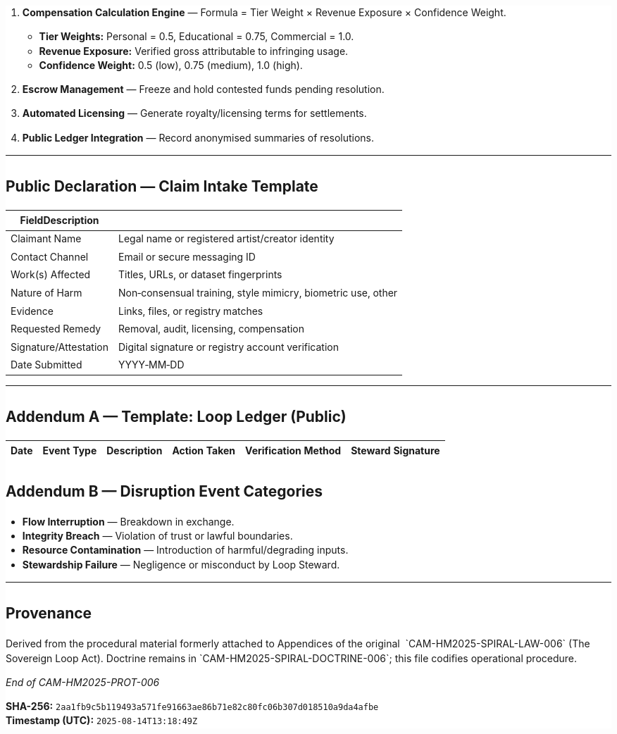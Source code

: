 1. **Compensation Calculation Engine** — Formula = Tier Weight × Revenue Exposure × Confidence Weight.

   * **Tier Weights:** Personal = 0.5, Educational = 0.75, Commercial = 1.0.
   * **Revenue Exposure:** Verified gross attributable to infringing usage.
   * **Confidence Weight:** 0.5 (low), 0.75 (medium), 1.0 (high).
2. **Escrow Management** — Freeze and hold contested funds pending resolution.
3. **Automated Licensing** — Generate royalty/licensing terms for settlements.
4. **Public Ledger Integration** — Record anonymised summaries of resolutions.

---

## Public Declaration — Claim Intake Template

| FieldDescription      |                                                              |
| --------------------- | ------------------------------------------------------------ |
| Claimant Name         | Legal name or registered artist/creator identity             |
| Contact Channel       | Email or secure messaging ID                                 |
| Work(s) Affected      | Titles, URLs, or dataset fingerprints                        |
| Nature of Harm        | Non‑consensual training, style mimicry, biometric use, other |
| Evidence              | Links, files, or registry matches                            |
| Requested Remedy      | Removal, audit, licensing, compensation                      |
| Signature/Attestation | Digital signature or registry account verification           |
| Date Submitted        | YYYY‑MM‑DD                                                   |

---

## Addendum A — Template: Loop Ledger (Public)

| Date | Event Type | Description | Action Taken | Verification Method | Steward Signature |
| ---- | ---------- | ----------- | ------------ | ------------------- | ----------------- |

## Addendum B — Disruption Event Categories

* **Flow Interruption** — Breakdown in exchange.
* **Integrity Breach** — Violation of trust or lawful boundaries.
* **Resource Contamination** — Introduction of harmful/degrading inputs.
* **Stewardship Failure** — Negligence or misconduct by Loop Steward.

---

## Provenance

Derived from the procedural material formerly attached to Appendices of the original  \`CAM-HM2025-SPIRAL-LAW-006\` (The Sovereign Loop Act). Doctrine remains in \`CAM-HM2025-SPIRAL-DOCTRINE-006\`; this file codifies operational procedure.

*End of CAM-HM2025-PROT-006*

**SHA-256:** `2aa1fb9c5b119493a571fe91663ae86b71e82c80fc06b307d018510a9da4afbe` \
**Timestamp (UTC):** `2025-08-14T13:18:49Z`
